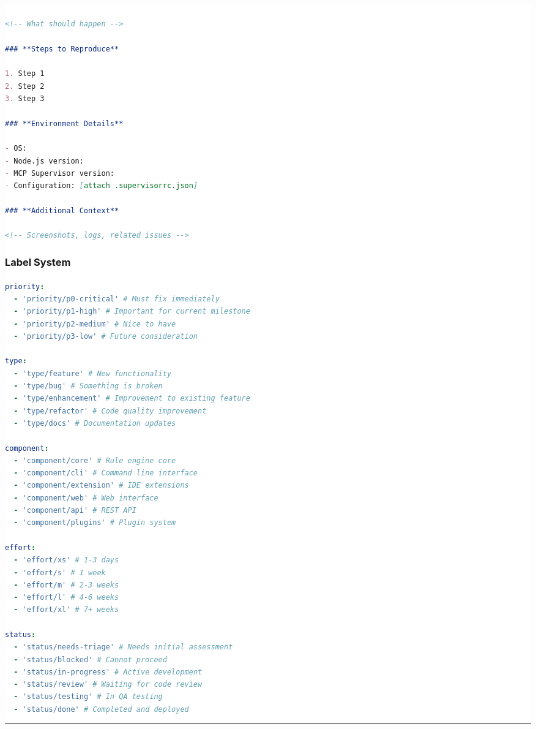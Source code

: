 ```markdown

<!-- What should happen -->

### **Steps to Reproduce**

1. Step 1
2. Step 2
3. Step 3

### **Environment Details**

- OS:
- Node.js version:
- MCP Supervisor version:
- Configuration: [attach .supervisorrc.json]

### **Additional Context**

<!-- Screenshots, logs, related issues -->
```

### **Label System**

```yaml
priority:
  - 'priority/p0-critical' # Must fix immediately
  - 'priority/p1-high' # Important for current milestone
  - 'priority/p2-medium' # Nice to have
  - 'priority/p3-low' # Future consideration

type:
  - 'type/feature' # New functionality
  - 'type/bug' # Something is broken
  - 'type/enhancement' # Improvement to existing feature
  - 'type/refactor' # Code quality improvement
  - 'type/docs' # Documentation updates

component:
  - 'component/core' # Rule engine core
  - 'component/cli' # Command line interface
  - 'component/extension' # IDE extensions
  - 'component/web' # Web interface
  - 'component/api' # REST API
  - 'component/plugins' # Plugin system

effort:
  - 'effort/xs' # 1-3 days
  - 'effort/s' # 1 week
  - 'effort/m' # 2-3 weeks
  - 'effort/l' # 4-6 weeks
  - 'effort/xl' # 7+ weeks

status:
  - 'status/needs-triage' # Needs initial assessment
  - 'status/blocked' # Cannot proceed
  - 'status/in-progress' # Active development
  - 'status/review' # Waiting for code review
  - 'status/testing' # In QA testing
  - 'status/done' # Completed and deployed
```

---